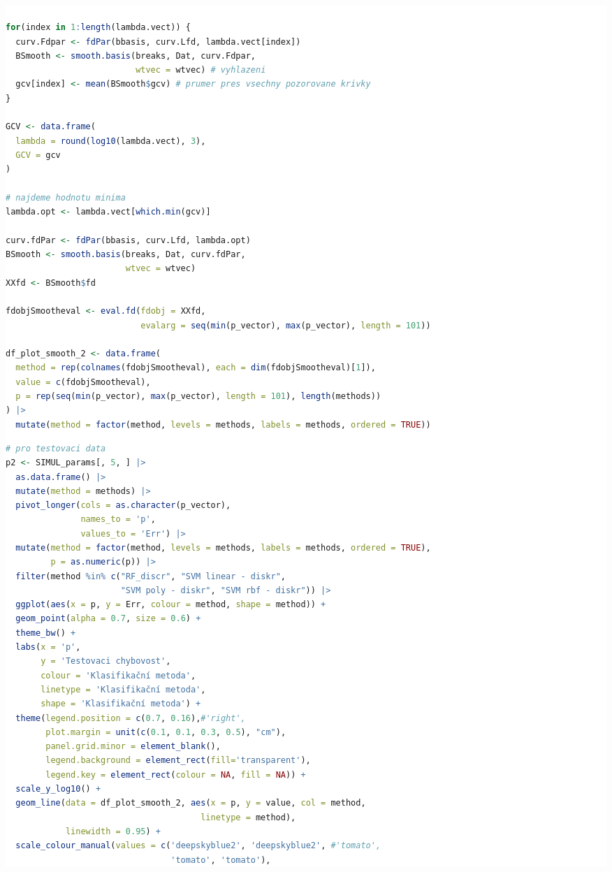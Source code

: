 ```r

for(index in 1:length(lambda.vect)) {
  curv.Fdpar <- fdPar(bbasis, curv.Lfd, lambda.vect[index])
  BSmooth <- smooth.basis(breaks, Dat, curv.Fdpar, 
                          wtvec = wtvec) # vyhlazeni
  gcv[index] <- mean(BSmooth$gcv) # prumer pres vsechny pozorovane krivky
}

GCV <- data.frame(
  lambda = round(log10(lambda.vect), 3),
  GCV = gcv
)

# najdeme hodnotu minima
lambda.opt <- lambda.vect[which.min(gcv)]

curv.fdPar <- fdPar(bbasis, curv.Lfd, lambda.opt)
BSmooth <- smooth.basis(breaks, Dat, curv.fdPar,
                        wtvec = wtvec)
XXfd <- BSmooth$fd

fdobjSmootheval <- eval.fd(fdobj = XXfd, 
                           evalarg = seq(min(p_vector), max(p_vector), length = 101))

df_plot_smooth_2 <- data.frame(
  method = rep(colnames(fdobjSmootheval), each = dim(fdobjSmootheval)[1]),
  value = c(fdobjSmootheval),
  p = rep(seq(min(p_vector), max(p_vector), length = 101), length(methods))
) |> 
  mutate(method = factor(method, levels = methods, labels = methods, ordered = TRUE))
```


```r
# pro testovaci data
p2 <- SIMUL_params[, 5, ] |> 
  as.data.frame() |> 
  mutate(method = methods) |>
  pivot_longer(cols = as.character(p_vector), 
               names_to = 'p', 
               values_to = 'Err') |>
  mutate(method = factor(method, levels = methods, labels = methods, ordered = TRUE), 
         p = as.numeric(p)) |> 
  filter(method %in% c("RF_discr", "SVM linear - diskr",
                       "SVM poly - diskr", "SVM rbf - diskr")) |>
  ggplot(aes(x = p, y = Err, colour = method, shape = method)) + 
  geom_point(alpha = 0.7, size = 0.6) + 
  theme_bw() + 
  labs(x = 'p',
       y = 'Testovaci chybovost',
       colour = 'Klasifikační metoda',
       linetype = 'Klasifikační metoda',
       shape = 'Klasifikační metoda') + 
  theme(legend.position = c(0.7, 0.16),#'right',
        plot.margin = unit(c(0.1, 0.1, 0.3, 0.5), "cm"),
        panel.grid.minor = element_blank(),
        legend.background = element_rect(fill='transparent'),
        legend.key = element_rect(colour = NA, fill = NA)) +
  scale_y_log10() +
  geom_line(data = df_plot_smooth_2, aes(x = p, y = value, col = method,
                                       linetype = method),
            linewidth = 0.95) + 
  scale_colour_manual(values = c('deepskyblue2', 'deepskyblue2', #'tomato',
                                 'tomato', 'tomato'),
```